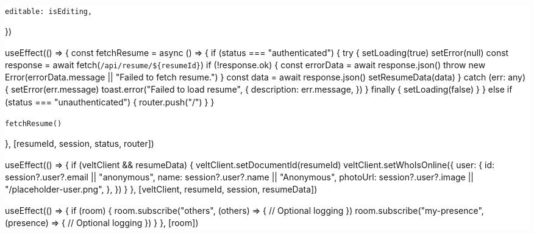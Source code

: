     editable: isEditing,
  })

  useEffect(() => {
    const fetchResume = async () => {
      if (status === "authenticated") {
        try {
          setLoading(true)
          setError(null)
          const response = await fetch(`/api/resume/${resumeId}`)
          if (!response.ok) {
            const errorData = await response.json()
            throw new Error(errorData.message || "Failed to fetch resume.")
          }
          const data = await response.json()
          setResumeData(data)
        } catch (err: any) {
          setError(err.message)
          toast.error("Failed to load resume", {
            description: err.message,
          })
        } finally {
          setLoading(false)
        }
      } else if (status === "unauthenticated") {
        router.push("/")
      }
    }

    fetchResume()
  }, [resumeId, session, status, router])

  useEffect(() => {
    if (veltClient && resumeData) {
      veltClient.setDocumentId(resumeId)
      veltClient.setWhoIsOnline({
        user: {
          id: session?.user?.email || "anonymous",
          name: session?.user?.name || "Anonymous",
          photoUrl: session?.user?.image || "/placeholder-user.png",
        },
      })
    }
  }, [veltClient, resumeId, session, resumeData])

  useEffect(() => {
    if (room) {
      room.subscribe("others", (others) => {
        // Optional logging
      })
      room.subscribe("my-presence", (presence) => {
        // Optional logging
      })
    }
  }, [room])
